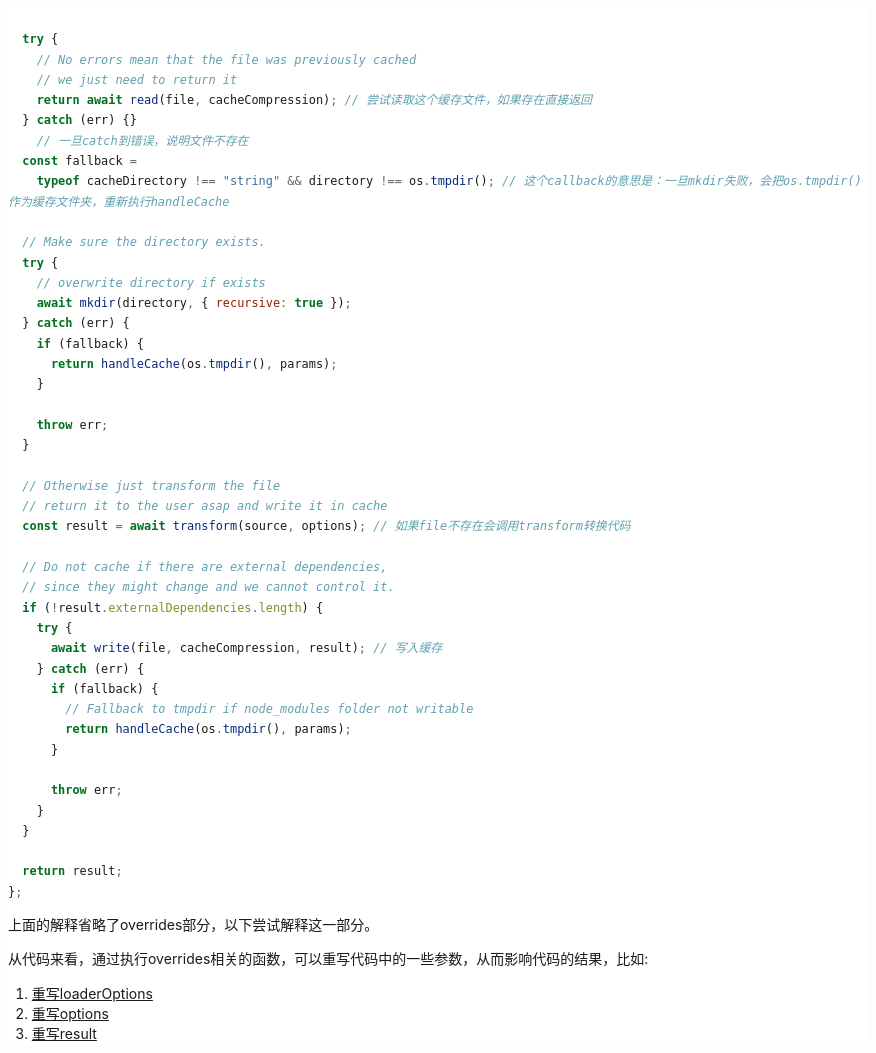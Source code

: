 ```javascript

  try {
    // No errors mean that the file was previously cached
    // we just need to return it
    return await read(file, cacheCompression); // 尝试读取这个缓存文件，如果存在直接返回
  } catch (err) {}
    // 一旦catch到错误，说明文件不存在
  const fallback =
    typeof cacheDirectory !== "string" && directory !== os.tmpdir(); // 这个callback的意思是：一旦mkdir失败，会把os.tmpdir()作为缓存文件夹，重新执行handleCache

  // Make sure the directory exists.
  try {
    // overwrite directory if exists
    await mkdir(directory, { recursive: true });
  } catch (err) {
    if (fallback) {
      return handleCache(os.tmpdir(), params);
    }

    throw err;
  }

  // Otherwise just transform the file
  // return it to the user asap and write it in cache
  const result = await transform(source, options); // 如果file不存在会调用transform转换代码

  // Do not cache if there are external dependencies,
  // since they might change and we cannot control it.
  if (!result.externalDependencies.length) {
    try {
      await write(file, cacheCompression, result); // 写入缓存
    } catch (err) {
      if (fallback) {
        // Fallback to tmpdir if node_modules folder not writable
        return handleCache(os.tmpdir(), params);
      }

      throw err;
    }
  }

  return result;
};
```
上面的解释省略了overrides部分，以下尝试解释这一部分。

从代码来看，通过执行overrides相关的函数，可以重写代码中的一些参数，从而影响代码的结果，比如: 

1. [重写loaderOptions](https://github.com/babel/babel-loader/blob/v9.1.3/src/index.js#L92)
2. [重写options](https://github.com/babel/babel-loader/blob/v9.1.3/src/index.js#L158)
3. [重写result](https://github.com/babel/babel-loader/blob/v9.1.3/src/index.js#L204)

